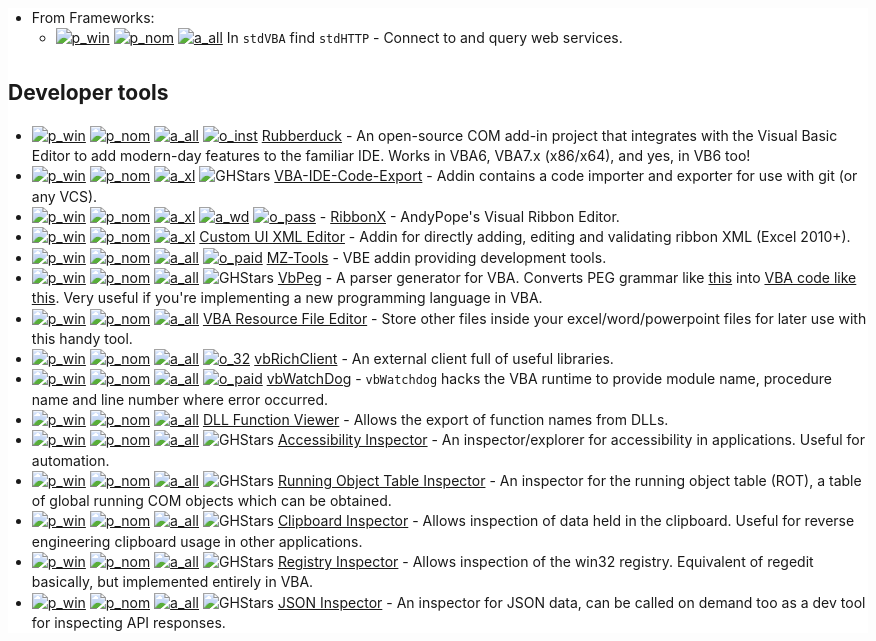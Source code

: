 - From Frameworks:
    - [![p_win]](#-) [![p_nom]](#-) [![a_all]](#-) In `stdVBA` find `stdHTTP` - Connect to and query web services.


## Developer tools

- [![p_win]](#-) [![p_nom]](#-) [![a_all]](#-) [![o_inst]](#-) [Rubberduck](https://rubberduckvba.com/) - An open-source COM add-in project that integrates with the Visual Basic Editor to add modern-day features to the familiar IDE. Works in VBA6, VBA7.x (x86/x64), and yes, in VB6 too!
- [![p_win]](#-) [![p_nom]](#-) [![a_xl]](#-) ![GHStars](https://img.shields.io/github/stars/spences10/VBA-IDE-Code-Export?style&logo=github&label) [VBA-IDE-Code-Export](https://github.com/spences10/VBA-IDE-Code-Export) - Addin contains a code importer and exporter for use with git (or any VCS).
- [![p_win]](#-) [![p_nom]](#-) [![a_xl]](#-) [![a_wd]](#-) [![o_pass]](#-) - [RibbonX](https://www.andypope.info/vba/ribboneditor_2010.htm) - AndyPope's Visual Ribbon Editor.
- [![p_win]](#-) [![p_nom]](#-) [![a_xl]](#-) [Custom UI XML Editor](https://yoursumbuddy.com/ribbon-customui-xml-editor/) - Addin for directly adding, editing and validating ribbon XML (Excel 2010+).
- [![p_win]](#-) [![p_nom]](#-) [![a_all]](#-) [![o_paid]](#- 'Costs upwards of $79') [MZ-Tools](https://www.mztools.com/) - VBE addin providing development tools.
- [![p_win]](#-) [![p_nom]](#-) [![a_all]](#-) ![GHStars](https://img.shields.io/github/stars/wqweto/VbPeg?style&logo=github&label) [VbPeg](https://github.com/wqweto/VbPeg) - A parser generator for VBA. Converts PEG grammar like [this](https://github.com/wqweto/VbPeg/blob/master/test/Runner/peg/Kscope/grammar.peg) into [VBA code like this](https://github.com/wqweto/VbPeg/blob/master/test/Runner/peg/Kscope/cKscope.cls). Very useful if you're implementing a new programming language in VBA.
- [![p_win]](#-) [![p_nom]](#-) [![a_all]](#-) [VBA Resource File Editor](http://leandroascierto.com/blog/vba-resource-file-editor/) - Store other files inside your excel/word/powerpoint files for later use with this handy tool.
- [![p_win]](#-) [![p_nom]](#-) [![a_all]](#-) [![o_32]](#-) [vbRichClient](https://vbrichclient.com/#/en/About/) - An external client full of useful libraries.
- [![p_win]](#-) [![p_nom]](#-) [![a_all]](#-) [![o_paid]](#- '£170-£205 license per dev') [vbWatchDog](https://www.everythingaccess.com/vbwatchdog.asp) - `vbWatchdog` hacks the VBA runtime to provide module name, procedure name and line number where error occurred.
- [![p_win]](#-) [![p_nom]](#-) [![a_all]](#-) [DLL Function Viewer](https://www.mrexcel.com/board/threads/dll-export-viewer-vba-based.1220909/) - Allows the export of function names from DLLs.
- [![p_win]](#-) [![p_nom]](#-) [![a_all]](#-) ![GHStars](https://img.shields.io/github/stars/sancarn/stdVBA-examples?style&logo=github&label) [Accessibility Inspector](https://github.com/sancarn/stdVBA-examples/tree/main/Examples/Inspector-Accessibility-v2) - An inspector/explorer for accessibility in applications. Useful for automation.
- [![p_win]](#-) [![p_nom]](#-) [![a_all]](#-) ![GHStars](https://img.shields.io/github/stars/sancarn/stdVBA-examples?style&logo=github&label) [Running Object Table Inspector](https://github.com/sancarn/stdVBA-examples/tree/main/Examples/Inspector-RunningObjectTable) - An inspector for the running object table (ROT), a table of global running COM objects which can be obtained.
- [![p_win]](#-) [![p_nom]](#-) [![a_all]](#-) ![GHStars](https://img.shields.io/github/stars/sancarn/stdVBA-examples?style&logo=github&label) [Clipboard Inspector](https://github.com/sancarn/stdVBA-examples/tree/main/Examples/Inspector-Clipboard) - Allows inspection of data held in the clipboard. Useful for reverse engineering clipboard usage in other applications.
- [![p_win]](#-) [![p_nom]](#-) [![a_all]](#-) ![GHStars](https://img.shields.io/github/stars/sancarn/stdVBA-examples?style&logo=github&label) [Registry Inspector](https://github.com/sancarn/stdVBA-examples/tree/main/Examples/Inspector-Registry) - Allows inspection of the win32 registry. Equivalent of regedit basically, but implemented entirely in VBA.
- [![p_win]](#-) [![p_nom]](#-) [![a_all]](#-) ![GHStars](https://img.shields.io/github/stars/sancarn/stdVBA-examples?style&logo=github&label) [JSON Inspector](https://github.com/sancarn/stdVBA-examples/tree/main/Examples/Inspector-JSON) - An inspector for JSON data, can be called on demand too as a dev tool for inspecting API responses.


[p_all]: ./resources/Crown.svg 'Compatible on all platforms'
[p_mac]: ./resources/AppleLogo.svg 'macOS'
[p_win]: ./resources/WindowsLogo.svg 'Windows OS'
[p_now]: ./resources/NotApplicable.svg 'Not Windows OS'
[p_nom]: ./resources/NotApplicable.svg 'Not macOS'
[a_all]: ./resources/OfficeLogoPlus.svg 'All applications'
[a_wd]: ./resources/WordLogo.svg 'Word'
[a_xl]: ./resources/ExcelLogo.svg 'Excel'
[a_ac]: ./resources/AccessLogo.svg 'Access'
[a_ol]: ./resources/OutlookLogo.svg 'Outlook'
[a_pp]: ./resources/PowerPointLogo.svg 'PowerPoint'
[a_misc]: ./resources/Duck.svg
[o_32]: ./resources/32-Bit.svg '32-bit only'
[o_pass]: ./resources/Padlock.svg 'VBA is password protected'
[o_dll]: ./resources/Dependencies.svg
[o_inst]: ./resources/Installation.svg 'Requires installation'
[o_paid]: ./resources/Money.svg